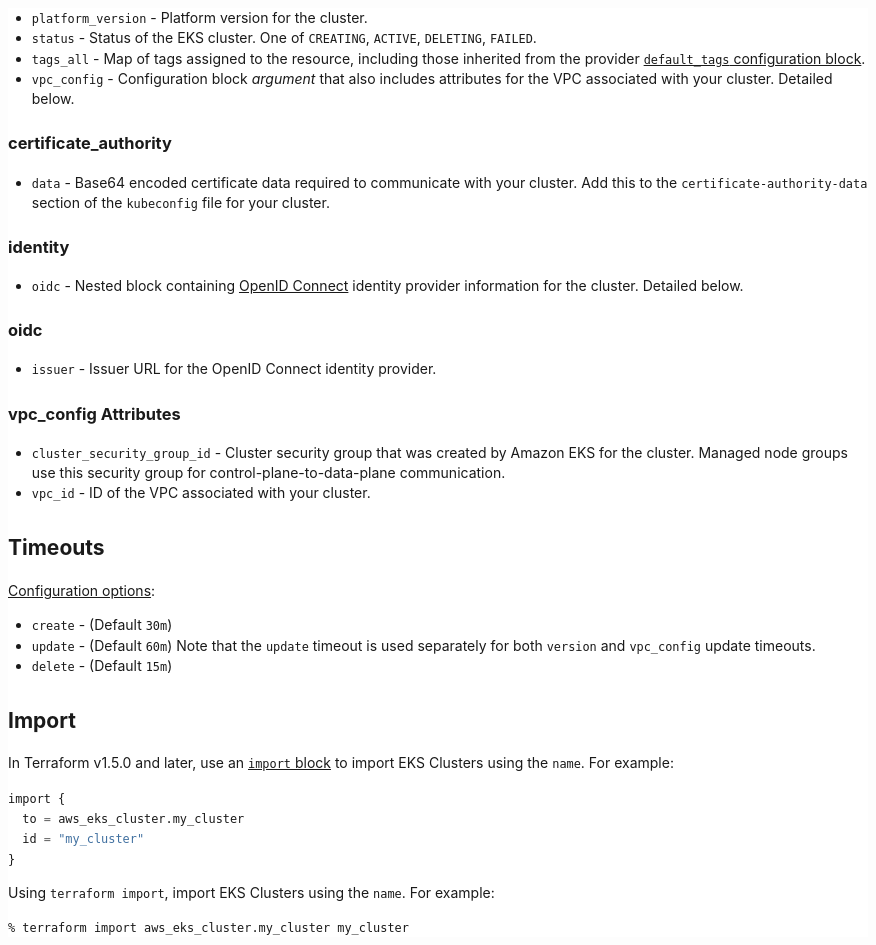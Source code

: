 * `platform_version` - Platform version for the cluster.
* `status` - Status of the EKS cluster. One of `CREATING`, `ACTIVE`, `DELETING`, `FAILED`.
* `tags_all` - Map of tags assigned to the resource, including those inherited from the provider [`default_tags` configuration block](https://registry.terraform.io/providers/hashicorp/aws/latest/docs#default_tags-configuration-block).
* `vpc_config` - Configuration block _argument_ that also includes attributes for the VPC associated with your cluster. Detailed below.

### certificate_authority

* `data` - Base64 encoded certificate data required to communicate with your cluster. Add this to the `certificate-authority-data` section of the `kubeconfig` file for your cluster.

### identity

* `oidc` - Nested block containing [OpenID Connect](https://openid.net/connect/) identity provider information for the cluster. Detailed below.

### oidc

* `issuer` - Issuer URL for the OpenID Connect identity provider.

### vpc_config Attributes

* `cluster_security_group_id` - Cluster security group that was created by Amazon EKS for the cluster. Managed node groups use this security group for control-plane-to-data-plane communication.
* `vpc_id` - ID of the VPC associated with your cluster.

## Timeouts

[Configuration options](https://developer.hashicorp.com/terraform/language/resources/syntax#operation-timeouts):

* `create` - (Default `30m`)
* `update` - (Default `60m`)
Note that the `update` timeout is used separately for both `version` and `vpc_config` update timeouts.
* `delete` - (Default `15m`)

## Import

In Terraform v1.5.0 and later, use an [`import` block](https://developer.hashicorp.com/terraform/language/import) to import EKS Clusters using the `name`. For example:

```terraform
import {
  to = aws_eks_cluster.my_cluster
  id = "my_cluster"
}
```

Using `terraform import`, import EKS Clusters using the `name`. For example:

```console
% terraform import aws_eks_cluster.my_cluster my_cluster
```
